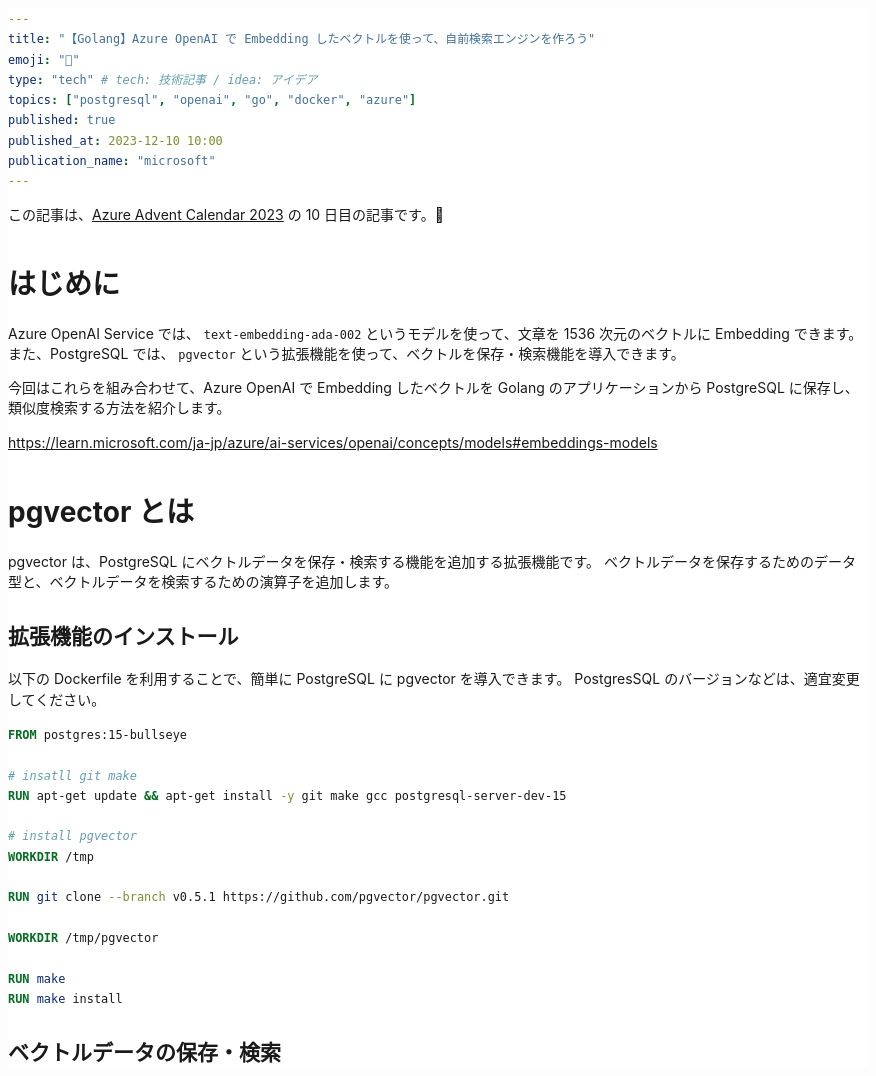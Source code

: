 ```yaml
---
title: "【Golang】Azure OpenAI で Embedding したベクトルを使って、自前検索エンジンを作ろう"
emoji: "🐘"
type: "tech" # tech: 技術記事 / idea: アイデア
topics: ["postgresql", "openai", "go", "docker", "azure"]
published: true
published_at: 2023-12-10 10:00
publication_name: "microsoft"
---
```


この記事は、[Azure Advent Calendar 2023](https://qiita.com/advent-calendar/2023/microsoft-azure-tech) の 10 日目の記事です。🎄

# はじめに

Azure OpenAI Service では、 `text-embedding-ada-002` というモデルを使って、文章を 1536 次元のベクトルに Embedding できます。
また、PostgreSQL では、 `pgvector` という拡張機能を使って、ベクトルを保存・検索機能を導入できます。

今回はこれらを組み合わせて、Azure OpenAI で Embedding したベクトルを Golang のアプリケーションから PostgreSQL に保存し、類似度検索する方法を紹介します。

https://learn.microsoft.com/ja-jp/azure/ai-services/openai/concepts/models#embeddings-models

# pgvector とは

pgvector は、PostgreSQL にベクトルデータを保存・検索する機能を追加する拡張機能です。
ベクトルデータを保存するためのデータ型と、ベクトルデータを検索するための演算子を追加します。

## 拡張機能のインストール

以下の Dockerfile を利用することで、簡単に PostgreSQL に pgvector を導入できます。
PostgresSQL のバージョンなどは、適宜変更してください。

```Dockerfile
FROM postgres:15-bullseye

# insatll git make
RUN apt-get update && apt-get install -y git make gcc postgresql-server-dev-15

# install pgvector
WORKDIR /tmp

RUN git clone --branch v0.5.1 https://github.com/pgvector/pgvector.git

WORKDIR /tmp/pgvector

RUN make
RUN make install
```

## ベクトルデータの保存・検索
